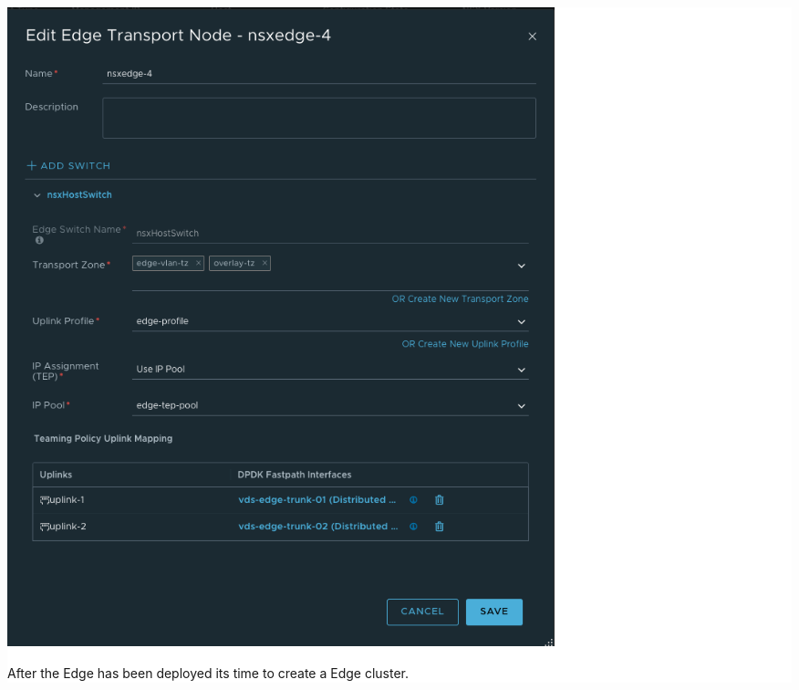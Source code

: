 <img src=images/image-20230414144300850.png style="width:600px" />



After the Edge has been deployed its time to create a Edge cluster. 